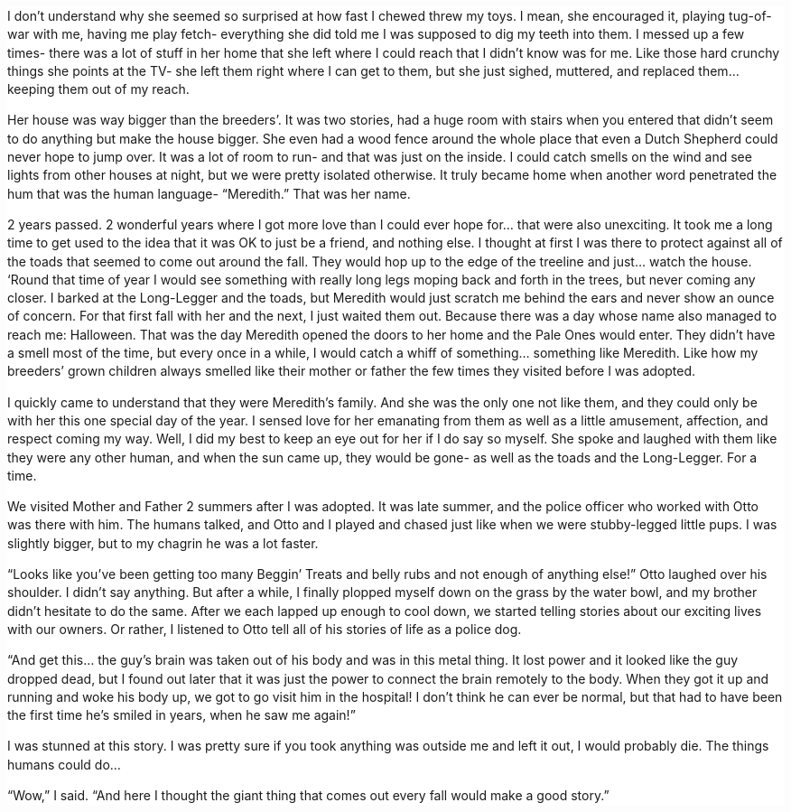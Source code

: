 I don’t understand why she seemed so surprised at how fast I chewed threw my toys. I mean, she encouraged it, playing tug-of-war with me, having me play fetch- everything she did told me I was supposed to dig my teeth into them. I messed up a few times- there was a lot of stuff in her home that she left where I could reach that I didn’t know was for me. Like those hard crunchy things she points at the TV- she left them right where I can get to them, but she just sighed, muttered, and replaced them… keeping them out of my reach.

Her house was way bigger than the breeders’. It was two stories, had a huge room with stairs when you entered that didn’t seem to do anything but make the house bigger. She even had a wood fence around the whole place that even a Dutch Shepherd could never hope to jump over. It was a lot of room to run- and that was just on the inside. I could catch smells on the wind and see lights from other houses at night, but we were pretty isolated otherwise. It truly became home when another word penetrated the hum that was the human language- “Meredith.” That was her name.

2 years passed. 2 wonderful years where I got more love than I could ever hope for… that were also unexciting. It took me a long time to get used to the idea that it was OK to just be a friend, and nothing else. I thought at first I was there to protect against all of the toads that seemed to come out around the fall. They would hop up to the edge of the treeline and just… watch the house. ‘Round that time of year I would see something with really long legs moping back and forth in the trees, but never coming any closer. I barked at the Long-Legger and the toads, but Meredith would just scratch me behind the ears and never show an ounce of concern. For that first fall with her and the next, I just waited them out. Because there was a day whose name also managed to reach me: Halloween. That was the day Meredith opened the doors to her home and the Pale Ones would enter. They didn’t have a smell most of the time, but every once in a while, I would catch a whiff of something… something like Meredith. Like how my breeders’ grown children always smelled like their mother or father the few times they visited before I was adopted.

I quickly came to understand that they were Meredith’s family. And she was the only one not like them, and they could only be with her this one special day of the year. I sensed love for her emanating from them as well as a little amusement, affection, and respect coming my way. Well, I did my best to keep an eye out for her if I do say so myself. She spoke and laughed with them like they were any other human, and when the sun came up, they would be gone- as well as the toads and the Long-Legger. For a time.

We visited Mother and Father 2 summers after I was adopted. It was late summer, and the police officer who worked with Otto was there with him. The humans talked, and Otto and I played and chased just like when we were stubby-legged little pups. I was slightly bigger, but to my chagrin he was a lot faster.

“Looks like you’ve been getting too many Beggin’ Treats and belly rubs and not enough of anything else!” Otto laughed over his shoulder. I didn’t say anything. But after a while, I finally plopped myself down on the grass by the water bowl, and my brother didn’t hesitate to do the same. After we each lapped up enough to cool down, we started telling stories about our exciting lives with our owners. Or rather, I listened to Otto tell all of his stories of life as a police dog.

“And get this… the guy’s brain was taken out of his body and was in this metal thing. It lost power and it looked like the guy dropped dead, but I found out later that it was just the power to connect the brain remotely to the body. When they got it up and running and woke his body up, we got to go visit him in the hospital! I don’t think he can ever be normal, but that had to have been the first time he’s smiled in years, when he saw me again!”

I was stunned at this story. I was pretty sure if you took anything was outside me and left it out, I would probably die. The things humans could do…

“Wow,” I said. “And here I thought the giant thing that comes out every fall would make a good story.”
